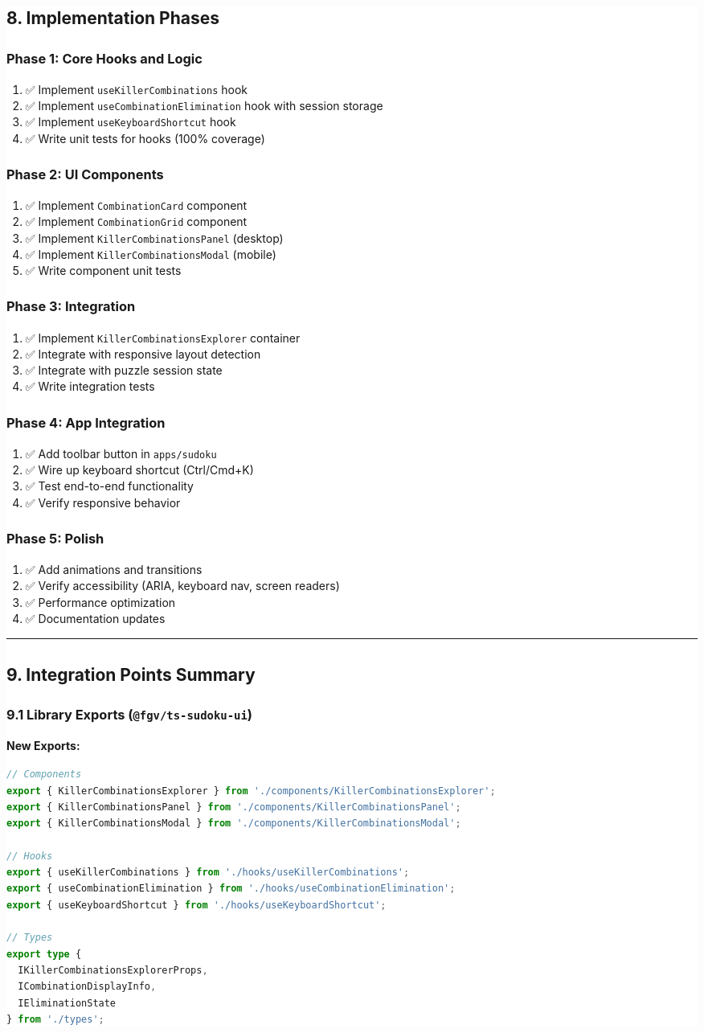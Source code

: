 
## 8. Implementation Phases

### Phase 1: Core Hooks and Logic
1. ✅ Implement `useKillerCombinations` hook
2. ✅ Implement `useCombinationElimination` hook with session storage
3. ✅ Implement `useKeyboardShortcut` hook
4. ✅ Write unit tests for hooks (100% coverage)

### Phase 2: UI Components
1. ✅ Implement `CombinationCard` component
2. ✅ Implement `CombinationGrid` component
3. ✅ Implement `KillerCombinationsPanel` (desktop)
4. ✅ Implement `KillerCombinationsModal` (mobile)
5. ✅ Write component unit tests

### Phase 3: Integration
1. ✅ Implement `KillerCombinationsExplorer` container
2. ✅ Integrate with responsive layout detection
3. ✅ Integrate with puzzle session state
4. ✅ Write integration tests

### Phase 4: App Integration
1. ✅ Add toolbar button in `apps/sudoku`
2. ✅ Wire up keyboard shortcut (Ctrl/Cmd+K)
3. ✅ Test end-to-end functionality
4. ✅ Verify responsive behavior

### Phase 5: Polish
1. ✅ Add animations and transitions
2. ✅ Verify accessibility (ARIA, keyboard nav, screen readers)
3. ✅ Performance optimization
4. ✅ Documentation updates

---

## 9. Integration Points Summary

### 9.1 Library Exports (`@fgv/ts-sudoku-ui`)

**New Exports:**
```typescript
// Components
export { KillerCombinationsExplorer } from './components/KillerCombinationsExplorer';
export { KillerCombinationsPanel } from './components/KillerCombinationsPanel';
export { KillerCombinationsModal } from './components/KillerCombinationsModal';

// Hooks
export { useKillerCombinations } from './hooks/useKillerCombinations';
export { useCombinationElimination } from './hooks/useCombinationElimination';
export { useKeyboardShortcut } from './hooks/useKeyboardShortcut';

// Types
export type {
  IKillerCombinationsExplorerProps,
  ICombinationDisplayInfo,
  IEliminationState
} from './types';
```
